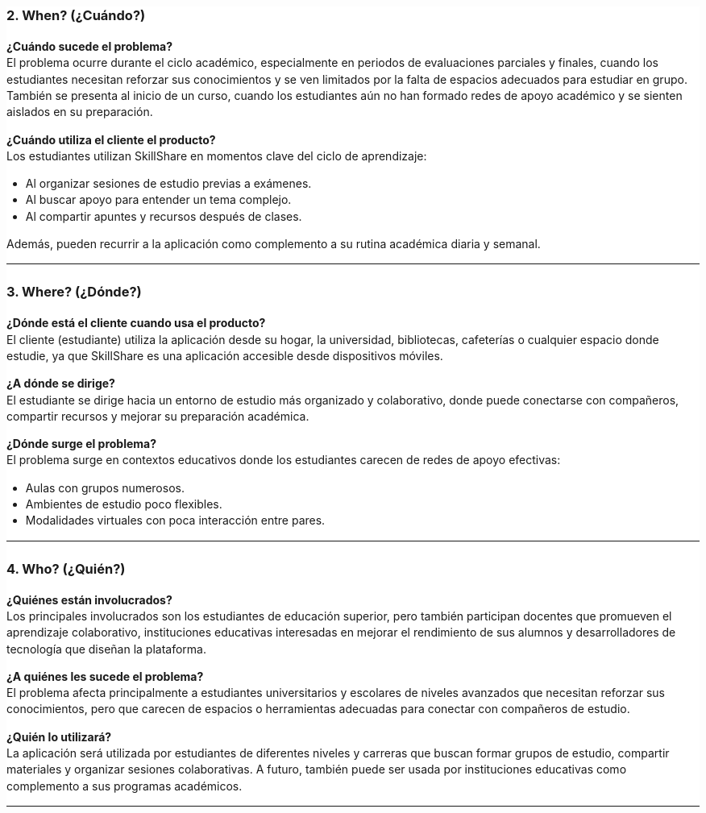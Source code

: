 
### 2. When? (¿Cuándo?)  
**¿Cuándo sucede el problema?**  
El problema ocurre durante el ciclo académico, especialmente en periodos de evaluaciones parciales y finales, cuando los estudiantes necesitan reforzar sus conocimientos y se ven limitados por la falta de espacios adecuados para estudiar en grupo. También se presenta al inicio de un curso, cuando los estudiantes aún no han formado redes de apoyo académico y se sienten aislados en su preparación. 

**¿Cuándo utiliza el cliente el producto?**  
Los estudiantes utilizan SkillShare en momentos clave del ciclo de aprendizaje:  
- Al organizar sesiones de estudio previas a exámenes.  
- Al buscar apoyo para entender un tema complejo.  
- Al compartir apuntes y recursos después de clases.  

Además, pueden recurrir a la aplicación como complemento a su rutina académica diaria y semanal.  

---

### 3. Where? (¿Dónde?)  
**¿Dónde está el cliente cuando usa el producto?**  
El cliente (estudiante) utiliza la aplicación desde su hogar, la universidad, bibliotecas, cafeterías o cualquier espacio donde estudie, ya que SkillShare es una aplicación accesible desde dispositivos móviles. 

**¿A dónde se dirige?**  
El estudiante se dirige hacia un entorno de estudio más organizado y colaborativo, donde puede conectarse con compañeros, compartir recursos y mejorar su preparación académica. 

**¿Dónde surge el problema?**  
El problema surge en contextos educativos donde los estudiantes carecen de redes de apoyo efectivas:  
- Aulas con grupos numerosos.  
- Ambientes de estudio poco flexibles.  
- Modalidades virtuales con poca interacción entre pares.  

---

### 4. Who? (¿Quién?)  
**¿Quiénes están involucrados?**  
Los principales involucrados son los estudiantes de educación superior, pero también participan docentes que promueven el aprendizaje colaborativo, instituciones educativas interesadas en mejorar el rendimiento de sus alumnos y desarrolladores de tecnología que diseñan la plataforma. 

**¿A quiénes les sucede el problema?**  
El problema afecta principalmente a estudiantes universitarios y escolares de niveles avanzados que necesitan reforzar sus conocimientos, pero que carecen de espacios o herramientas adecuadas para conectar con compañeros de estudio. 

**¿Quién lo utilizará?**  
La aplicación será utilizada por estudiantes de diferentes niveles y carreras que buscan formar grupos de estudio, compartir materiales y organizar sesiones colaborativas. A futuro, también puede ser usada por instituciones educativas como complemento a sus programas académicos. 

---
